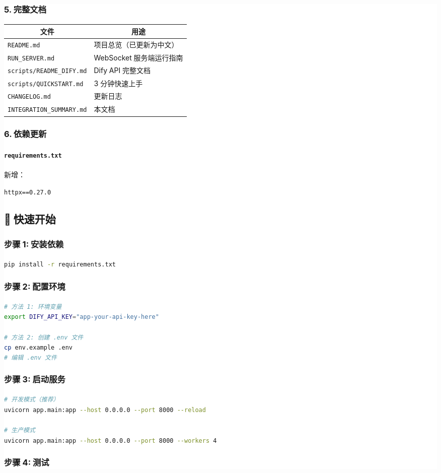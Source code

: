 ### 5. 完整文档

| 文件 | 用途 |
|------|------|
| `README.md` | 项目总览（已更新为中文） |
| `RUN_SERVER.md` | WebSocket 服务端运行指南 |
| `scripts/README_DIFY.md` | Dify API 完整文档 |
| `scripts/QUICKSTART.md` | 3 分钟快速上手 |
| `CHANGELOG.md` | 更新日志 |
| `INTEGRATION_SUMMARY.md` | 本文档 |

### 6. 依赖更新

#### `requirements.txt`
新增：
```
httpx==0.27.0
```

## 🚀 快速开始

### 步骤 1: 安装依赖

```bash
pip install -r requirements.txt
```

### 步骤 2: 配置环境

```bash
# 方法 1: 环境变量
export DIFY_API_KEY="app-your-api-key-here"

# 方法 2: 创建 .env 文件
cp env.example .env
# 编辑 .env 文件
```

### 步骤 3: 启动服务

```bash
# 开发模式（推荐）
uvicorn app.main:app --host 0.0.0.0 --port 8000 --reload

# 生产模式
uvicorn app.main:app --host 0.0.0.0 --port 8000 --workers 4
```

### 步骤 4: 测试
